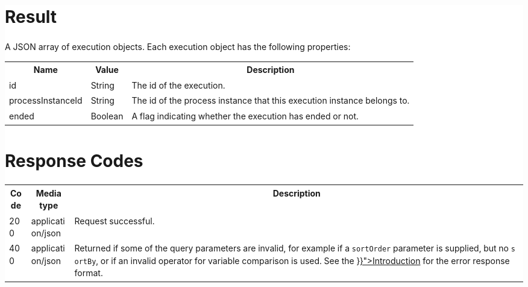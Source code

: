 
# Result

A JSON array of execution objects.
Each execution object has the following properties:

<table class="table table-striped">
  <tr>
    <th>Name</th>
    <th>Value</th>
    <th>Description</th>
  </tr>
  <tr>
    <td>id</td>
    <td>String</td>
    <td>The id of the execution.</td>
  </tr>
  <tr>
    <td>processInstanceId</td>
    <td>String</td>
    <td>The id of the process instance that this execution instance belongs to.</td>
  </tr>
  <tr>
    <td>ended</td>
    <td>Boolean</td>
    <td>A flag indicating whether the execution has ended or not.</td>
  </tr>
</table>


# Response Codes

<table class="table table-striped">
  <tr>
    <th>Code</th>
    <th>Media type</th>
    <th>Description</th>
  </tr>
  <tr>
    <td>200</td>
    <td>application/json</td>
    <td>Request successful.</td>
  </tr>
  <tr>
    <td>400</td>
    <td>application/json</td>
    <td>Returned if some of the query parameters are invalid, for example if a <code>sortOrder</code> parameter is supplied, but no <code>sortBy</code>, or if an invalid operator for variable comparison is used. See the <a href="{{< ref "/reference/rest/overview/_index.md#error-handling" >}}">Introduction</a> for the error response format.</td>
  </tr>
</table>
